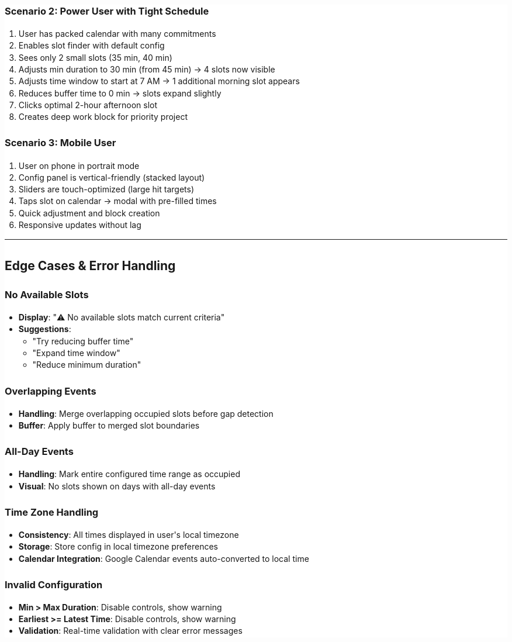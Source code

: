 ### Scenario 2: Power User with Tight Schedule

1. User has packed calendar with many commitments
2. Enables slot finder with default config
3. Sees only 2 small slots (35 min, 40 min)
4. Adjusts min duration to 30 min (from 45 min) → 4 slots now visible
5. Adjusts time window to start at 7 AM → 1 additional morning slot appears
6. Reduces buffer time to 0 min → slots expand slightly
7. Clicks optimal 2-hour afternoon slot
8. Creates deep work block for priority project

### Scenario 3: Mobile User

1. User on phone in portrait mode
2. Config panel is vertical-friendly (stacked layout)
3. Sliders are touch-optimized (large hit targets)
4. Taps slot on calendar → modal with pre-filled times
5. Quick adjustment and block creation
6. Responsive updates without lag

---

## Edge Cases & Error Handling

### No Available Slots

- **Display**: "⚠️ No available slots match current criteria"
- **Suggestions**:
  - "Try reducing buffer time"
  - "Expand time window"
  - "Reduce minimum duration"

### Overlapping Events

- **Handling**: Merge overlapping occupied slots before gap detection
- **Buffer**: Apply buffer to merged slot boundaries

### All-Day Events

- **Handling**: Mark entire configured time range as occupied
- **Visual**: No slots shown on days with all-day events

### Time Zone Handling

- **Consistency**: All times displayed in user's local timezone
- **Storage**: Store config in local timezone preferences
- **Calendar Integration**: Google Calendar events auto-converted to local time

### Invalid Configuration

- **Min > Max Duration**: Disable controls, show warning
- **Earliest >= Latest Time**: Disable controls, show warning
- **Validation**: Real-time validation with clear error messages

